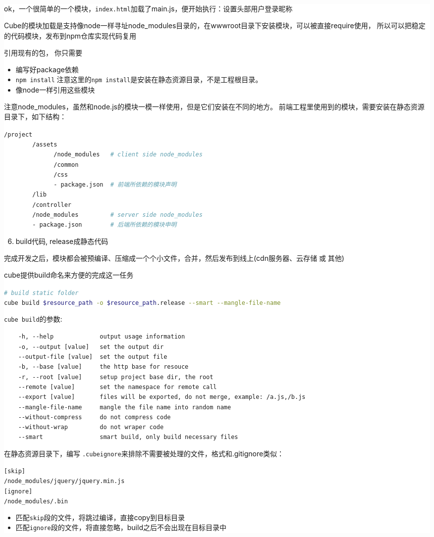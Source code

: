 ok，一个很简单的一个模块，`index.html`加载了main.js，便开始执行：设置头部用户登录昵称

Cube的模块加载是支持像node一样寻址node_modules目录的，在wwwroot目录下安装模块，可以被直接require使用， 所以可以把稳定的代码模块，发布到npm仓库实现代码复用

引用现有的包， 你只需要

  * 编写好package依赖
  * `npm install`  注意这里的`npm install`是安装在静态资源目录，不是工程根目录。
  * 像node一样引用这些模块

注意node_modules，虽然和node.js的模块一模一样使用，但是它们安装在不同的地方。
前端工程里使用到的模块，需要安装在静态资源目录下，如下结构：

```sh
/project
        /assets
              /node_modules   # client side node_modules
              /common
              /css
              - package.json  # 前端所依赖的模块声明
        /lib
        /controller
        /node_modules         # server side node_modules
        - package.json        # 后端所依赖的模块申明
```

6. build代码, release成静态代码

完成开发之后，模块都会被预编译、压缩成一个个小文件，合并，然后发布到线上(cdn服务器、云存储 或 其他)

cube提供build命名来方便的完成这一任务
```sh
# build static folder
cube build $resource_path -o $resource_path.release --smart --mangle-file-name
```

`cube build`的参数:
```
    -h, --help             output usage information
    -o, --output [value]   set the output dir
    --output-file [value]  set the output file
    -b, --base [value]     the http base for resouce 
    -r, --root [value]     setup project base dir, the root
    --remote [value]       set the namespace for remote call
    --export [value]       files will be exported, do not merge, example: /a.js,/b.js
    --mangle-file-name     mangle the file name into random name
    --without-compress     do not compress code
    --without-wrap         do not wraper code
    --smart                smart build, only build necessary files
```

在静态资源目录下，编写 `.cubeignore`来排除不需要被处理的文件，格式和.gitignore类似：

```
[skip]
/node_modules/jquery/jquery.min.js
[ignore]
/node_modules/.bin
```
- 匹配`skip`段的文件，将跳过编译，直接copy到目标目录
- 匹配`ignore`段的文件，将直接忽略，build之后不会出现在目标目录中
